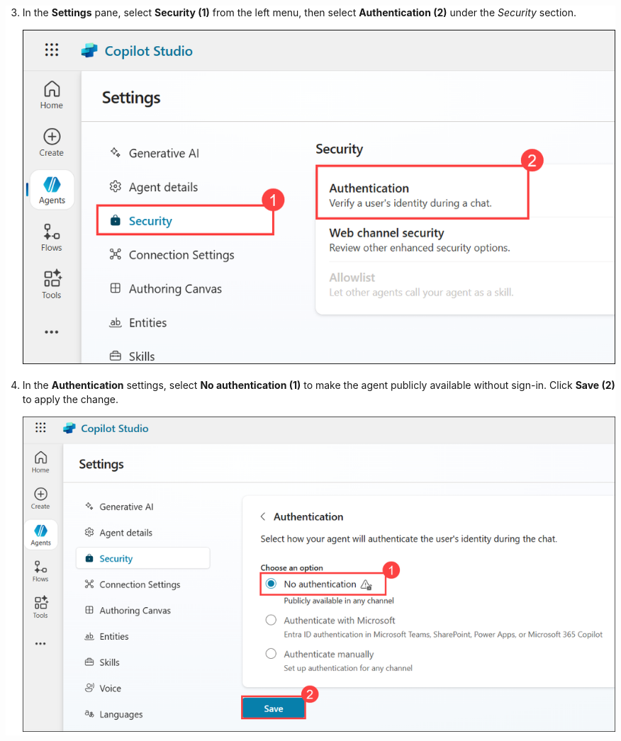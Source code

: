 3. In the **Settings** pane, select **Security (1)** from the left menu, then select **Authentication (2)** under the *Security* section.  

   ![](Images/12-8-25-l1-41.png)

4. In the **Authentication** settings, select **No authentication (1)** to make the agent publicly available without sign-in. Click **Save (2)** to apply the change.  

   ![](Images/12-8-25-l1-42.png)
